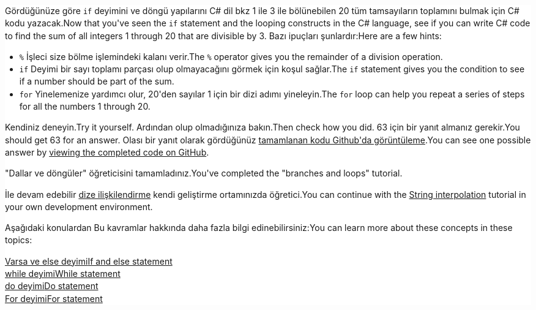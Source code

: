 <span data-ttu-id="6cc63-197">Gördüğünüze göre `if` deyimini ve döngü yapılarını C# dil bkz 1 ile 3 ile bölünebilen 20 tüm tamsayıların toplamını bulmak için C# kodu yazacak.</span><span class="sxs-lookup"><span data-stu-id="6cc63-197">Now that you've seen the `if` statement and the looping constructs in the C# language, see if you can write C# code to find the sum of all integers 1 through 20 that are divisible by 3.</span></span>  <span data-ttu-id="6cc63-198">Bazı ipuçları şunlardır:</span><span class="sxs-lookup"><span data-stu-id="6cc63-198">Here are a few hints:</span></span>

- <span data-ttu-id="6cc63-199">`%` İşleci size bölme işlemindeki kalanı verir.</span><span class="sxs-lookup"><span data-stu-id="6cc63-199">The `%` operator gives you the remainder of a division operation.</span></span>
- <span data-ttu-id="6cc63-200">`if` Deyimi bir sayı toplamı parçası olup olmayacağını görmek için koşul sağlar.</span><span class="sxs-lookup"><span data-stu-id="6cc63-200">The `if` statement gives you the condition to see if a number should be part of the sum.</span></span>
- <span data-ttu-id="6cc63-201">`for` Yinelemenize yardımcı olur, 20'den sayılar 1 için bir dizi adımı yineleyin.</span><span class="sxs-lookup"><span data-stu-id="6cc63-201">The `for` loop can help you repeat a series of steps for all the numbers 1 through 20.</span></span>

<span data-ttu-id="6cc63-202">Kendiniz deneyin.</span><span class="sxs-lookup"><span data-stu-id="6cc63-202">Try it yourself.</span></span> <span data-ttu-id="6cc63-203">Ardından olup olmadığınıza bakın.</span><span class="sxs-lookup"><span data-stu-id="6cc63-203">Then check how you did.</span></span> <span data-ttu-id="6cc63-204">63 için bir yanıt almanız gerekir.</span><span class="sxs-lookup"><span data-stu-id="6cc63-204">You should get 63 for an answer.</span></span> <span data-ttu-id="6cc63-205">Olası bir yanıt olarak gördüğünüz [tamamlanan kodu Github'da görüntüleme](https://github.com/dotnet/samples/tree/master/csharp/branches-quickstart/Program.cs#L46-L54).</span><span class="sxs-lookup"><span data-stu-id="6cc63-205">You can see one possible answer by [viewing the completed code on GitHub](https://github.com/dotnet/samples/tree/master/csharp/branches-quickstart/Program.cs#L46-L54).</span></span>

<span data-ttu-id="6cc63-206">"Dallar ve döngüler" öğreticisini tamamladınız.</span><span class="sxs-lookup"><span data-stu-id="6cc63-206">You've completed the "branches and loops" tutorial.</span></span>

<span data-ttu-id="6cc63-207">İle devam edebilir [dize ilişkilendirme](interpolated-strings-local.md) kendi geliştirme ortamınızda öğretici.</span><span class="sxs-lookup"><span data-stu-id="6cc63-207">You can continue with the [String interpolation](interpolated-strings-local.md) tutorial in your own development environment.</span></span>

<span data-ttu-id="6cc63-208">Aşağıdaki konulardan Bu kavramlar hakkında daha fazla bilgi edinebilirsiniz:</span><span class="sxs-lookup"><span data-stu-id="6cc63-208">You can learn more about these concepts in these topics:</span></span>

[<span data-ttu-id="6cc63-209">Varsa ve else deyimi</span><span class="sxs-lookup"><span data-stu-id="6cc63-209">If and else statement</span></span>](../../language-reference/keywords/if-else.md)  
[<span data-ttu-id="6cc63-210">while deyimi</span><span class="sxs-lookup"><span data-stu-id="6cc63-210">While statement</span></span>](../../language-reference/keywords/while.md)  
[<span data-ttu-id="6cc63-211">do deyimi</span><span class="sxs-lookup"><span data-stu-id="6cc63-211">Do statement</span></span>](../../language-reference/keywords/do.md)  
[<span data-ttu-id="6cc63-212">For deyimi</span><span class="sxs-lookup"><span data-stu-id="6cc63-212">For statement</span></span>](../../language-reference/keywords/for.md)  
